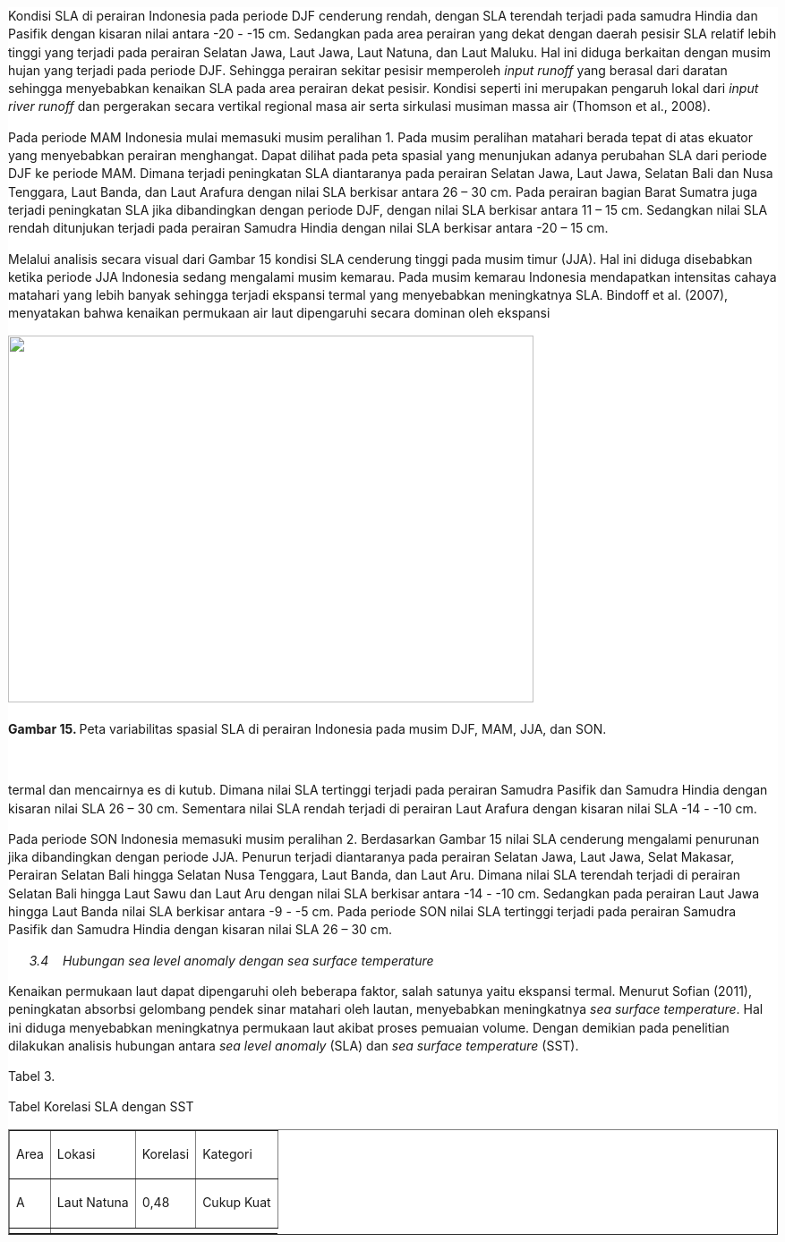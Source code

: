 <p><span class="font12">Kondisi SLA di perairan Indonesia pada periode DJF cenderung rendah, dengan SLA terendah terjadi pada samudra Hindia dan Pasifik dengan kisaran nilai antara -20 - -15 cm. Sedangkan pada area perairan yang dekat dengan daerah pesisir SLA relatif lebih tinggi yang terjadi pada perairan Selatan Jawa, Laut Jawa, Laut Natuna, dan Laut Maluku. Hal ini diduga berkaitan dengan musim hujan yang terjadi pada periode DJF. Sehingga perairan sekitar pesisir memperoleh </span><span class="font12" style="font-style:italic;">input runoff </span><span class="font12">yang berasal dari daratan sehingga menyebabkan kenaikan SLA pada area perairan dekat pesisir. Kondisi seperti ini merupakan pengaruh lokal dari </span><span class="font12" style="font-style:italic;">input river runoff</span><span class="font12"> dan pergerakan secara vertikal regional masa air serta sirkulasi musiman massa air (Thomson et al., 2008).</span></p>
<p><span class="font12">Pada periode MAM Indonesia mulai memasuki musim peralihan 1. Pada musim peralihan matahari berada tepat di atas ekuator yang menyebabkan perairan menghangat. Dapat dilihat pada peta spasial yang menunjukan adanya perubahan SLA dari periode DJF ke periode MAM. Dimana terjadi peningkatan SLA diantaranya pada perairan Selatan Jawa, Laut Jawa, Selatan Bali dan Nusa Tenggara, Laut Banda, dan Laut Arafura dengan nilai SLA berkisar antara 26 – 30 cm. Pada perairan bagian Barat Sumatra juga terjadi peningkatan SLA jika dibandingkan dengan periode DJF, dengan nilai SLA berkisar antara 11 – 15 cm. Sedangkan nilai SLA rendah ditunjukan terjadi pada perairan Samudra Hindia dengan nilai SLA berkisar antara -20 – 15 cm.</span></p>
<p><span class="font12">Melalui analisis secara visual dari Gambar 15 kondisi SLA cenderung tinggi pada musim timur (JJA). Hal ini diduga disebabkan ketika periode JJA Indonesia sedang mengalami musim kemarau. Pada musim kemarau Indonesia mendapatkan intensitas cahaya matahari yang lebih banyak sehingga terjadi ekspansi termal yang menyebabkan meningkatnya SLA. Bindoff et al. (2007), menyatakan bahwa kenaikan permukaan air laut dipengaruhi secara dominan oleh ekspansi</span></p>
<div><img src="https://jurnal.harianregional.com/media/58371-17.jpg" alt="" style="width:440pt;height:308pt;">
<p><span class="font11" style="font-weight:bold;">Gambar 15. </span><span class="font11">Peta variabilitas spasial SLA di perairan Indonesia pada musim DJF, MAM, JJA, dan SON.</span></p>
</div><br clear="all">
<p><span class="font12">termal dan mencairnya es di kutub. Dimana nilai SLA tertinggi terjadi pada perairan Samudra Pasifik dan Samudra Hindia dengan kisaran nilai SLA 26 – 30 cm. Sementara nilai SLA rendah terjadi di perairan Laut Arafura dengan kisaran nilai SLA -14 - -10 cm.</span></p>
<p><span class="font12">Pada periode SON Indonesia memasuki musim peralihan 2. Berdasarkan Gambar 15 nilai SLA cenderung mengalami penurunan jika dibandingkan dengan periode JJA. Penurun terjadi diantaranya pada perairan Selatan Jawa, Laut Jawa, Selat Makasar, Perairan Selatan Bali hingga Selatan Nusa Tenggara, Laut Banda, dan Laut Aru. Dimana nilai SLA terendah terjadi di perairan Selatan Bali hingga Laut Sawu dan Laut Aru dengan nilai SLA berkisar antara -14 - -10 cm. Sedangkan pada perairan Laut Jawa hingga Laut Banda nilai SLA berkisar antara -9 - -5 cm. Pada periode SON nilai SLA tertinggi terjadi pada perairan Samudra Pasifik dan Samudra Hindia dengan kisaran nilai SLA 26 – 30 cm.</span></p>
<ul style="list-style:none;"><li>
<p><span class="font12" style="font-style:italic;">3.4 &nbsp;&nbsp;&nbsp;Hubungan sea level anomaly dengan sea surface temperature</span></p></li></ul>
<p><span class="font12">Kenaikan permukaan laut dapat dipengaruhi oleh beberapa faktor, salah satunya yaitu ekspansi termal. Menurut Sofian (2011), peningkatan absorbsi gelombang pendek sinar matahari oleh lautan, menyebabkan meningkatnya </span><span class="font12" style="font-style:italic;">sea surface temperature</span><span class="font12">. Hal ini diduga menyebabkan meningkatnya permukaan laut akibat proses pemuaian volume. Dengan demikian pada penelitian dilakukan analisis hubungan antara </span><span class="font12" style="font-style:italic;">sea level anomaly</span><span class="font12"> (SLA) dan </span><span class="font12" style="font-style:italic;">sea surface temperature</span><span class="font12"> (SST).</span></p>
<p><span class="font11">Tabel 3.</span></p>
<p><span class="font11">Tabel Korelasi SLA dengan SST</span></p>
<table border="1">
<tr><td style="vertical-align:top;">
<p><span class="font11">Area</span></p></td><td style="vertical-align:top;">
<p><span class="font11">Lokasi</span></p></td><td style="vertical-align:top;">
<p><span class="font11">Korelasi</span></p></td><td style="vertical-align:top;">
<p><span class="font11">Kategori</span></p></td></tr>
<tr><td style="vertical-align:top;">
<p><span class="font11">A</span></p></td><td style="vertical-align:top;">
<p><span class="font11">Laut Natuna</span></p></td><td style="vertical-align:top;">
<p><span class="font11">0,48</span></p></td><td style="vertical-align:top;">
<p><span class="font11">Cukup Kuat</span></p></td></tr>
<tr><td style="vertical-align:bottom;">